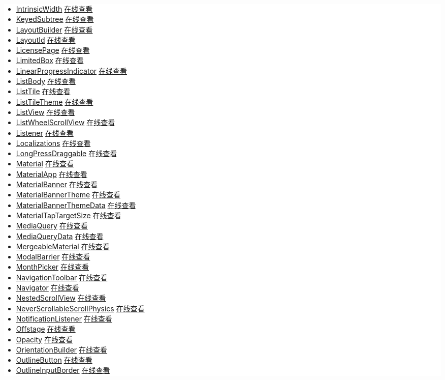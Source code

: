  - [IntrinsicWidth](md/widgets/md/IntrinsicHeight.md) [在线查看](http:laomengit.com/flutter/widgets/IntrinsicHeight.html#IntrinsicWidth)
 - [KeyedSubtree](md/widgets/md/KeyedSubtree.md) [在线查看](http:laomengit.com/flutter/widgets/KeyedSubtree.html)
 - [LayoutBuilder](md/widgets/md/LayoutBuilder.md) [在线查看](http:laomengit.com/flutter/widgets/LayoutBuilder.html)
 - [LayoutId](md/widgets/md/CustomMultiChildLayout.md) [在线查看](http:laomengit.com/flutter/widgets/CustomMultiChildLayout.html#LayoutId)
 - [LicensePage](md/widgets/md/LicensePage.md) [在线查看](http:laomengit.com/flutter/widgets/LicensePage.html)
 - [LimitedBox](md/widgets/md/ConstrainedBox.md) [在线查看](http:laomengit.com/flutter/widgets/ConstrainedBox.html#LimitedBox)
 - [LinearProgressIndicator](md/widgets/md/ProgressIndicator.md) [在线查看](http:laomengit.com/flutter/widgets/ProgressIndicator.html#LinearProgressIndicator)
 - [ListBody](md/widgets/md/ListBody.md) [在线查看](http:laomengit.com/flutter/widgets/ListBody.html)
 - [ListTile](md/widgets/md/ListTile.md) [在线查看](http:laomengit.com/flutter/widgets/ListTile.html)
 - [ListTileTheme](md/widgets/md/ListTileTheme.md) [在线查看](http:laomengit.com/flutter/widgets/ListTileTheme.html)
 - [ListView](md/widgets/md/ListView.md) [在线查看](http:laomengit.com/flutter/widgets/ListView.html)
 - [ListWheelScrollView](md/widgets/md/ListWheelScrollView.md) [在线查看](http:laomengit.com/flutter/widgets/ListWheelScrollView.html)
 - [Listener](md/widgets/md/Listener.md) [在线查看](http:laomengit.com/flutter/widgets/Listener.html)
 - [Localizations](md/widgets/md/Localizations.md) [在线查看](http:laomengit.com/flutter/widgets/Localizations.html)
 - [LongPressDraggable](md/widgets/md/Draggable.md) [在线查看](http:laomengit.com/flutter/widgets/Draggable.html#LongPressDraggable)
 - [Material](md/widgets/md/Material.md) [在线查看](http:laomengit.com/flutter/widgets/Material.html)
 - [MaterialApp](md/widgets/md/MaterialApp.md) [在线查看](http:laomengit.com/flutter/widgets/MaterialApp.html)
 - [MaterialBanner](md/widgets/md/MaterialBanner.md) [在线查看](http:laomengit.com/flutter/widgets/MaterialBanner.html)
 - [MaterialBannerTheme](md/widgets/md/MaterialBannerTheme.md) [在线查看](http:laomengit.com/flutter/widgets/MaterialBannerTheme.html)
 - [MaterialBannerThemeData](md/widgets/md/MaterialBannerTheme.md) [在线查看](http:laomengit.com/flutter/widgets/MaterialBannerTheme.html#MaterialBannerThemeData)
 - [MaterialTapTargetSize](md/widgets/md/MaterialTapTargetSize.md) [在线查看](http:laomengit.com/flutter/widgets/MaterialTapTargetSize.html)
 - [MediaQuery](md/widgets/md/MediaQuery.md) [在线查看](http:laomengit.com/flutter/widgets/MediaQuery.html)
 - [MediaQueryData](md/widgets/md/MediaQuery.md) [在线查看](http:laomengit.com/flutter/widgets/MediaQuery.html#MediaQueryData)
 - [MergeableMaterial](md/widgets/md/MergeableMaterial.md) [在线查看](http:laomengit.com/flutter/widgets/MergeableMaterial.html)
 - [ModalBarrier](md/widgets/md/ModalBarrier.md) [在线查看](http:laomengit.com/flutter/widgets/ModalBarrier.html)
 - [MonthPicker](md/widgets/md/DatePicker.md) [在线查看](http:laomengit.com/flutter/widgets/DatePicker.html#MonthPicker)
 - [NavigationToolbar](md/widgets/md/NavigationToolbar.md) [在线查看](http:laomengit.com/flutter/widgets/NavigationToolbar.html)
 - [Navigator](md/widgets/md/Navigator.md) [在线查看](http:laomengit.com/flutter/widgets/Navigator.html)
 - [NestedScrollView](md/widgets/md/NestedScrollView.md) [在线查看](http:laomengit.com/flutter/widgets/NestedScrollView.html)
 - [NeverScrollableScrollPhysics](md/widgets/md/ScrollPhysics.md) [在线查看](http:laomengit.com/flutter/widgets/ScrollPhysics.html#NeverScrollableScrollPhysics)
 - [NotificationListener](md/widgets/md/NotificationListener.md) [在线查看](http:laomengit.com/flutter/widgets/NotificationListener.html)
 - [Offstage](md/widgets/md/Offstage.md) [在线查看](http:laomengit.com/flutter/widgets/Offstage.html)
 - [Opacity](md/widgets/md/Opacity.md) [在线查看](http:laomengit.com/flutter/widgets/Opacity.html)
 - [OrientationBuilder](md/widgets/md/OrientationBuilder.md) [在线查看](http:laomengit.com/flutter/widgets/OrientationBuilder.html)
 - [OutlineButton](md/widgets/md/Button.md) [在线查看](http:laomengit.com/flutter/widgets/Button.html#OutlineButton)
 - [OutlineInputBorder](md/widgets/md/ShapeBorder.md) [在线查看](http:laomengit.com/flutter/widgets/ShapeBorder.html#OutlineInputBorder)